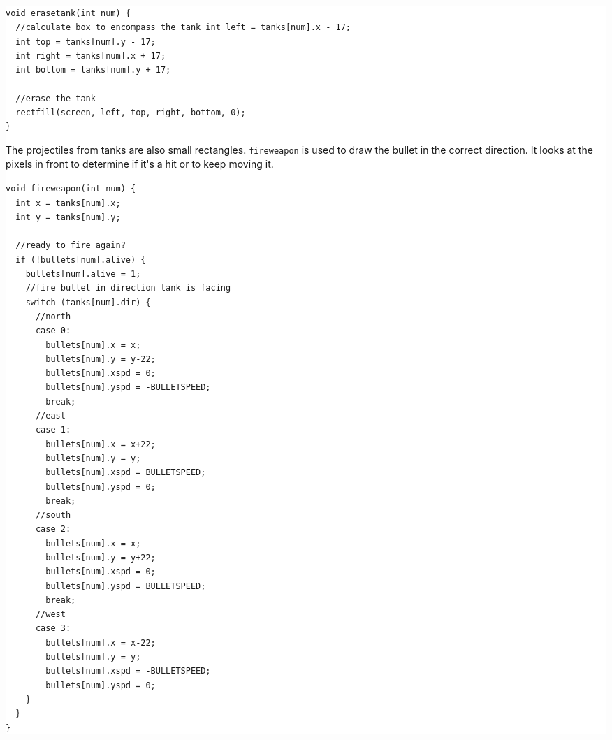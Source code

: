 
    void erasetank(int num) {
      //calculate box to encompass the tank int left = tanks[num].x - 17;
      int top = tanks[num].y - 17;
      int right = tanks[num].x + 17;
      int bottom = tanks[num].y + 17;

      //erase the tank
      rectfill(screen, left, top, right, bottom, 0);
    }

The projectiles from tanks are also small rectangles. `fireweapon` is used to draw the bullet in the
correct direction. It looks at the pixels in front to determine if it's a hit or to keep moving it.

    void fireweapon(int num) {
      int x = tanks[num].x;
      int y = tanks[num].y;

      //ready to fire again?
      if (!bullets[num].alive) {
        bullets[num].alive = 1;
        //fire bullet in direction tank is facing
        switch (tanks[num].dir) {
          //north
          case 0:
            bullets[num].x = x;
            bullets[num].y = y-22;
            bullets[num].xspd = 0;
            bullets[num].yspd = -BULLETSPEED;
            break;
          //east
          case 1:
            bullets[num].x = x+22;
            bullets[num].y = y;
            bullets[num].xspd = BULLETSPEED;
            bullets[num].yspd = 0;
            break;
          //south
          case 2:
            bullets[num].x = x;
            bullets[num].y = y+22;
            bullets[num].xspd = 0;
            bullets[num].yspd = BULLETSPEED;
            break;
          //west
          case 3:
            bullets[num].x = x-22;
            bullets[num].y = y;
            bullets[num].xspd = -BULLETSPEED;
            bullets[num].yspd = 0;
        }
      }
    }
